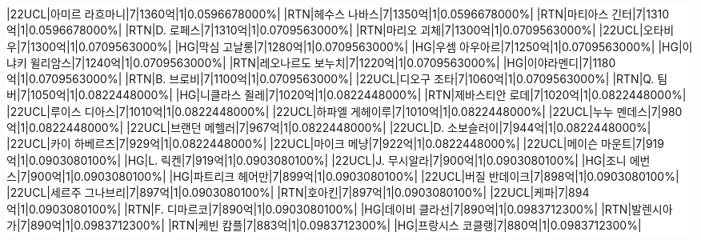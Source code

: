 |22UCL|아미르 라흐마니|7|1360억|1|0.0596678000%|
|RTN|헤수스 나바스|7|1350억|1|0.0596678000%|
|RTN|마티아스 긴터|7|1310억|1|0.0596678000%|
|RTN|D. 로페스|7|1310억|1|0.0709563000%|
|RTN|마리오 괴체|7|1300억|1|0.0709563000%|
|22UCL|오타비우|7|1300억|1|0.0709563000%|
|HG|막심 고날롱|7|1280억|1|0.0709563000%|
|HG|우셈 아우아르|7|1250억|1|0.0709563000%|
|HG|이냐키 윌리암스|7|1240억|1|0.0709563000%|
|RTN|레오나르도 보누치|7|1220억|1|0.0709563000%|
|HG|이야라멘디|7|1180억|1|0.0709563000%|
|RTN|B. 브로비|7|1100억|1|0.0709563000%|
|22UCL|디오구 조타|7|1060억|1|0.0709563000%|
|RTN|Q. 팀버|7|1050억|1|0.0822448000%|
|HG|니클라스 쥘레|7|1020억|1|0.0822448000%|
|RTN|제바스티안 로데|7|1020억|1|0.0822448000%|
|22UCL|루이스 디아스|7|1010억|1|0.0822448000%|
|22UCL|하파엘 게헤이루|7|1010억|1|0.0822448000%|
|22UCL|누누 멘데스|7|980억|1|0.0822448000%|
|22UCL|브랜던 메헬러|7|967억|1|0.0822448000%|
|22UCL|D. 소보슬러이|7|944억|1|0.0822448000%|
|22UCL|카이 하베르츠|7|929억|1|0.0822448000%|
|22UCL|마이크 메냥|7|922억|1|0.0822448000%|
|22UCL|메이슨 마운트|7|919억|1|0.0903080100%|
|HG|L. 릭켄|7|919억|1|0.0903080100%|
|22UCL|J. 무시알라|7|900억|1|0.0903080100%|
|HG|조니 에번스|7|900억|1|0.0903080100%|
|HG|파트리크 헤어만|7|899억|1|0.0903080100%|
|22UCL|버질 반데이크|7|898억|1|0.0903080100%|
|22UCL|세르주 그나브리|7|897억|1|0.0903080100%|
|RTN|호아킨|7|897억|1|0.0903080100%|
|22UCL|케파|7|894억|1|0.0903080100%|
|RTN|F. 디마르코|7|890억|1|0.0903080100%|
|HG|데이비 클라선|7|890억|1|0.0983712300%|
|RTN|발렌시아가|7|890억|1|0.0983712300%|
|RTN|케빈 캄플|7|883억|1|0.0983712300%|
|HG|프랑시스 코클랭|7|880억|1|0.0983712300%|